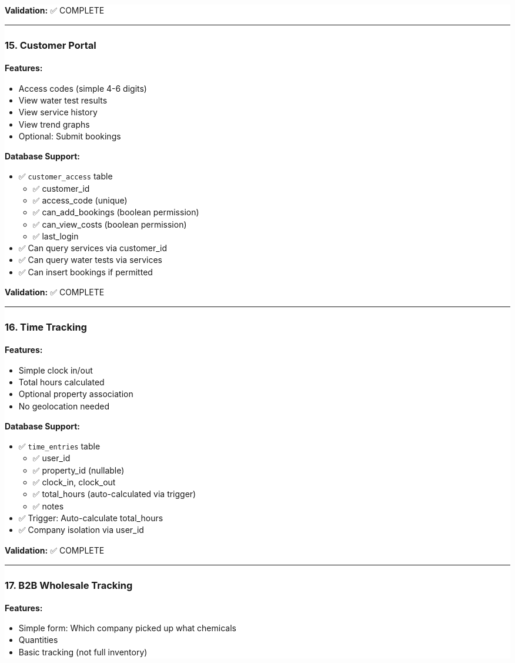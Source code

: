 **Validation:** ✅ COMPLETE

---

### **15. Customer Portal**

**Features:**
- Access codes (simple 4-6 digits)
- View water test results
- View service history
- View trend graphs
- Optional: Submit bookings

**Database Support:**
- ✅ `customer_access` table
  - ✅ customer_id
  - ✅ access_code (unique)
  - ✅ can_add_bookings (boolean permission)
  - ✅ can_view_costs (boolean permission)
  - ✅ last_login
- ✅ Can query services via customer_id
- ✅ Can query water tests via services
- ✅ Can insert bookings if permitted

**Validation:** ✅ COMPLETE

---

### **16. Time Tracking**

**Features:**
- Simple clock in/out
- Total hours calculated
- Optional property association
- No geolocation needed

**Database Support:**
- ✅ `time_entries` table
  - ✅ user_id
  - ✅ property_id (nullable)
  - ✅ clock_in, clock_out
  - ✅ total_hours (auto-calculated via trigger)
  - ✅ notes
- ✅ Trigger: Auto-calculate total_hours
- ✅ Company isolation via user_id

**Validation:** ✅ COMPLETE

---

### **17. B2B Wholesale Tracking**

**Features:**
- Simple form: Which company picked up what chemicals
- Quantities
- Basic tracking (not full inventory)
